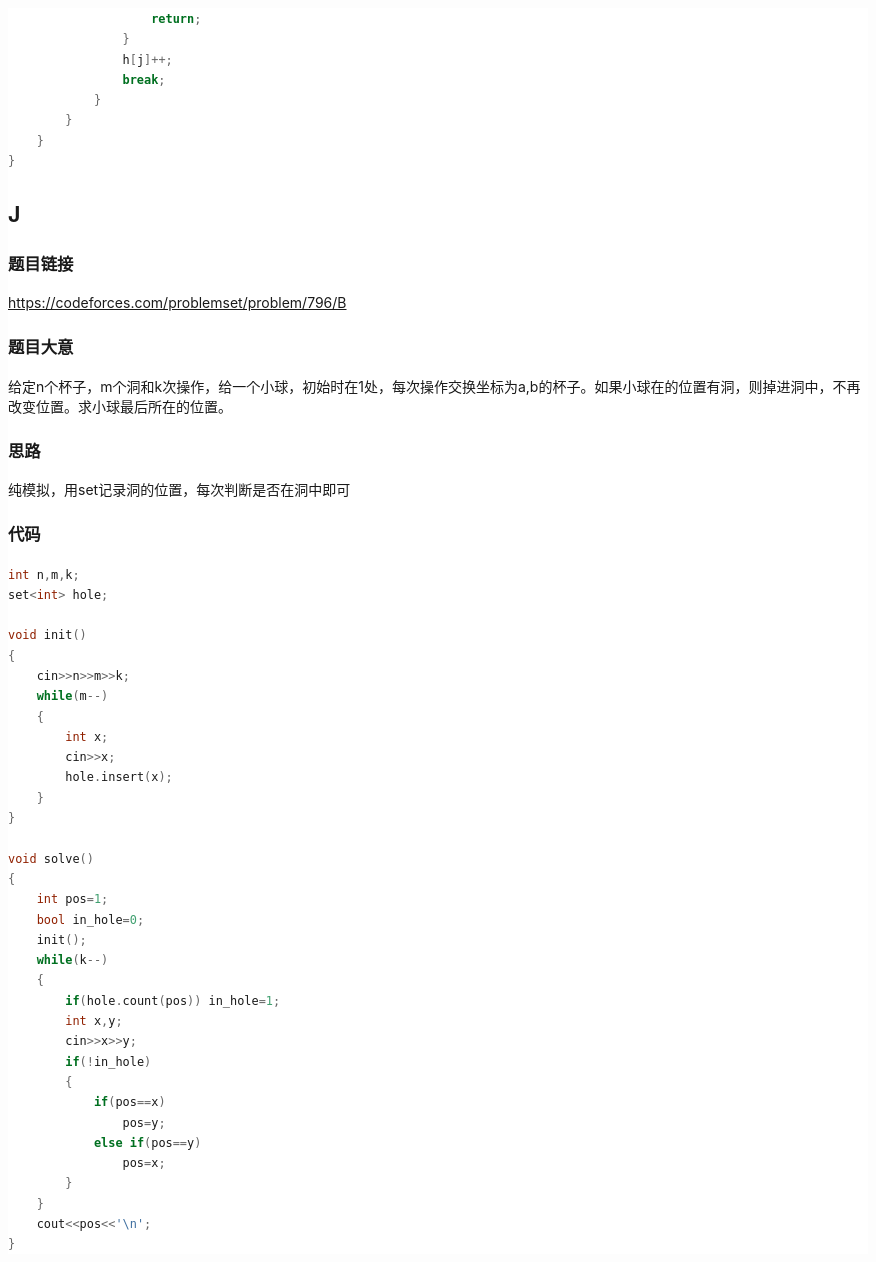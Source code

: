 ```cpp
					return;
				}
				h[j]++;
				break;
			}
		}
	}
}
```

## J

### 题目链接
https://codeforces.com/problemset/problem/796/B

### 题目大意
给定n个杯子，m个洞和k次操作，给一个小球，初始时在1处，每次操作交换坐标为a,b的杯子。如果小球在的位置有洞，则掉进洞中，不再改变位置。求小球最后所在的位置。

### 思路
纯模拟，用set记录洞的位置，每次判断是否在洞中即可

### 代码
```cpp
int n,m,k;
set<int> hole;

void init()
{
	cin>>n>>m>>k;
	while(m--)
	{
		int x;
		cin>>x;
		hole.insert(x);
	}
}

void solve()
{
	int pos=1;
	bool in_hole=0;
	init();
	while(k--)
	{
		if(hole.count(pos)) in_hole=1;
		int x,y;
		cin>>x>>y;
		if(!in_hole)
		{
			if(pos==x)
				pos=y;
			else if(pos==y)
				pos=x;
		}
	}
	cout<<pos<<'\n';
}
```
